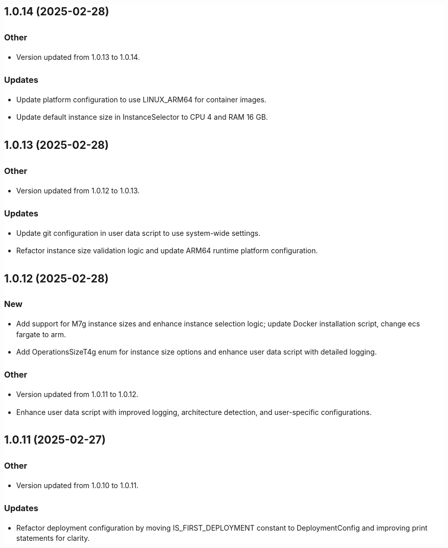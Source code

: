 ## 1.0.14 (2025-02-28)

### Other

- Version updated from 1.0.13 to 1.0.14.
    
### Updates

- Update platform configuration to use LINUX_ARM64 for container images.
    
- Update default instance size in InstanceSelector to CPU 4 and RAM 16 GB.
    
## 1.0.13 (2025-02-28)

### Other

- Version updated from 1.0.12 to 1.0.13.
    
### Updates

- Update git configuration in user data script to use system-wide settings.
    
- Refactor instance size validation logic and update ARM64 runtime platform configuration.
    
## 1.0.12 (2025-02-28)

### New

- Add support for M7g instance sizes and enhance instance selection logic; update Docker installation script, change ecs fargate to arm.
    
- Add OperationsSizeT4g enum for instance size options and enhance user data script with detailed logging.
    
### Other

- Version updated from 1.0.11 to 1.0.12.
    
- Enhance user data script with improved logging, architecture detection, and user-specific configurations.
    
## 1.0.11 (2025-02-27)

### Other

- Version updated from 1.0.10 to 1.0.11.
    
### Updates

- Refactor deployment configuration by moving IS_FIRST_DEPLOYMENT constant to DeploymentConfig and improving print statements for clarity.
    